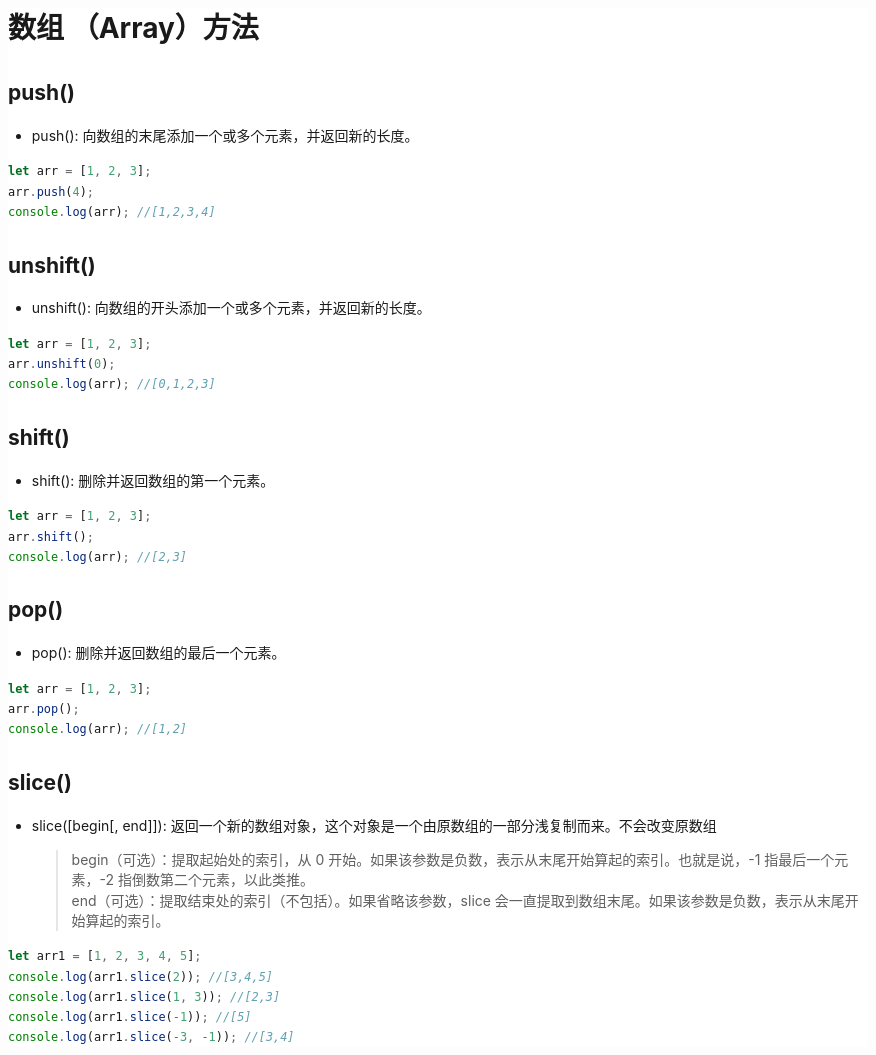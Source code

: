 # 数组 （Array）方法

## push()

- push(): 向数组的末尾添加一个或多个元素，并返回新的长度。

```js
let arr = [1, 2, 3];
arr.push(4);
console.log(arr); //[1,2,3,4]
```

## unshift()

- unshift(): 向数组的开头添加一个或多个元素，并返回新的长度。

```js
let arr = [1, 2, 3];
arr.unshift(0);
console.log(arr); //[0,1,2,3]
```

## shift()

- shift(): 删除并返回数组的第一个元素。

```js
let arr = [1, 2, 3];
arr.shift();
console.log(arr); //[2,3]
```

## pop()

- pop(): 删除并返回数组的最后一个元素。

```js
let arr = [1, 2, 3];
arr.pop();
console.log(arr); //[1,2]
```

## slice()

- slice([begin[, end]]): 返回一个新的数组对象，这个对象是一个由原数组的一部分浅复制而来。不会改变原数组
  > begin（可选）：提取起始处的索引，从 0 开始。如果该参数是负数，表示从末尾开始算起的索引。也就是说，-1 指最后一个元素，-2 指倒数第二个元素，以此类推。  
  > end（可选）：提取结束处的索引（不包括）。如果省略该参数，slice 会一直提取到数组末尾。如果该参数是负数，表示从末尾开始算起的索引。

```js
let arr1 = [1, 2, 3, 4, 5];
console.log(arr1.slice(2)); //[3,4,5]
console.log(arr1.slice(1, 3)); //[2,3]
console.log(arr1.slice(-1)); //[5]
console.log(arr1.slice(-3, -1)); //[3,4]
```
